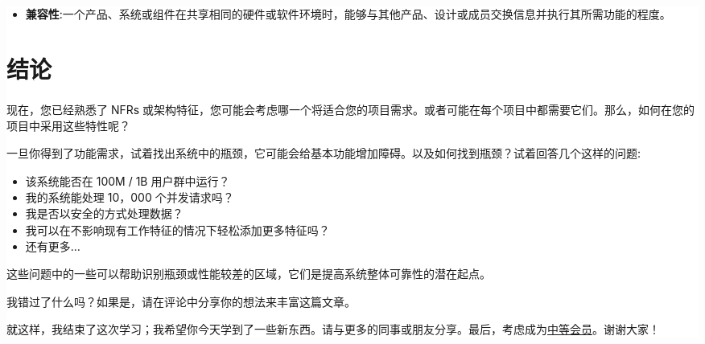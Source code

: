 *   **兼容性**:一个产品、系统或组件在共享相同的硬件或软件环境时，能够与其他产品、设计或成员交换信息并执行其所需功能的程度。

# 结论

现在，您已经熟悉了 NFRs 或架构特征，您可能会考虑哪一个将适合您的项目需求。或者可能在每个项目中都需要它们。那么，如何在您的项目中采用这些特性呢？

一旦你得到了功能需求，试着找出系统中的瓶颈，它可能会给基本功能增加障碍。以及如何找到瓶颈？试着回答几个这样的问题:

*   该系统能否在 100M / 1B 用户群中运行？
*   我的系统能处理 10，000 个并发请求吗？
*   我是否以安全的方式处理数据？
*   我可以在不影响现有工作特征的情况下轻松添加更多特征吗？
*   还有更多…

这些问题中的一些可以帮助识别瓶颈或性能较差的区域，它们是提高系统整体可靠性的潜在起点。

我错过了什么吗？如果是，请在评论中分享你的想法来丰富这篇文章。

就这样，我结束了这次学习；我希望你今天学到了一些新东西。请与更多的同事或朋友分享。最后，考虑成为[中等会员](https://zonito.medium.com/membership)。谢谢大家！